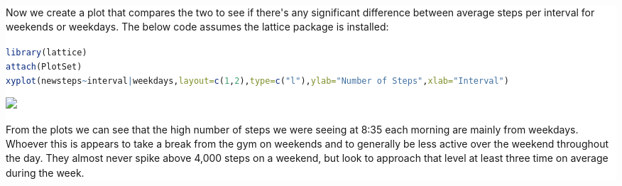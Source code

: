 Now we create a plot that compares the two to see if there's any significant difference between average steps per interval for weekends or weekdays.  The below code assumes the lattice package is installed:


```r
library(lattice) 
attach(PlotSet)
xyplot(newsteps~interval|weekdays,layout=c(1,2),type=c("l"),ylab="Number of Steps",xlab="Interval")
```

![](PA1_template_files/figure-html/unnamed-chunk-20-1.png)

From the plots we can see that the high number of steps we were seeing at 8:35 each morning are mainly from weekdays. Whoever this is appears to take a break from the gym on weekends and to generally be less active over the weekend throughout the day.  They almost never spike above 4,000 steps on a weekend, but look to approach that level at least three time on average during the week.
